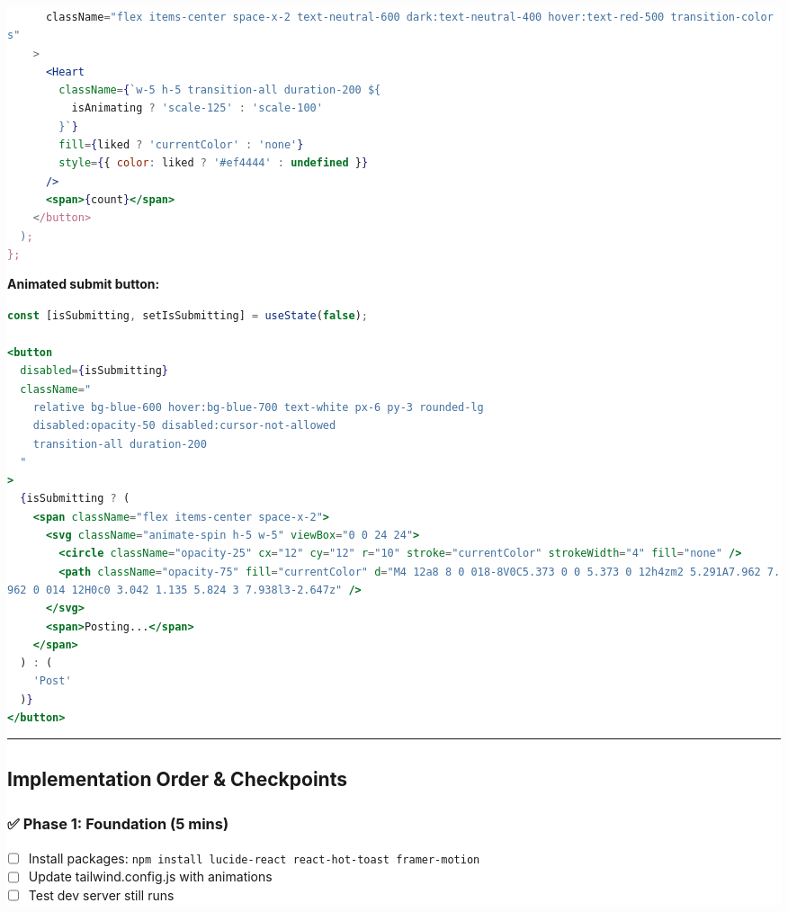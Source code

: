 ```jsx
      className="flex items-center space-x-2 text-neutral-600 dark:text-neutral-400 hover:text-red-500 transition-colors"
    >
      <Heart
        className={`w-5 h-5 transition-all duration-200 ${
          isAnimating ? 'scale-125' : 'scale-100'
        }`}
        fill={liked ? 'currentColor' : 'none'}
        style={{ color: liked ? '#ef4444' : undefined }}
      />
      <span>{count}</span>
    </button>
  );
};
```

**Animated submit button:**
```jsx
const [isSubmitting, setIsSubmitting] = useState(false);

<button
  disabled={isSubmitting}
  className="
    relative bg-blue-600 hover:bg-blue-700 text-white px-6 py-3 rounded-lg
    disabled:opacity-50 disabled:cursor-not-allowed
    transition-all duration-200
  "
>
  {isSubmitting ? (
    <span className="flex items-center space-x-2">
      <svg className="animate-spin h-5 w-5" viewBox="0 0 24 24">
        <circle className="opacity-25" cx="12" cy="12" r="10" stroke="currentColor" strokeWidth="4" fill="none" />
        <path className="opacity-75" fill="currentColor" d="M4 12a8 8 0 018-8V0C5.373 0 0 5.373 0 12h4zm2 5.291A7.962 7.962 0 014 12H0c0 3.042 1.135 5.824 3 7.938l3-2.647z" />
      </svg>
      <span>Posting...</span>
    </span>
  ) : (
    'Post'
  )}
</button>
```

---

## Implementation Order & Checkpoints

### ✅ Phase 1: Foundation (5 mins)
- [ ] Install packages: `npm install lucide-react react-hot-toast framer-motion`
- [ ] Update tailwind.config.js with animations
- [ ] Test dev server still runs
